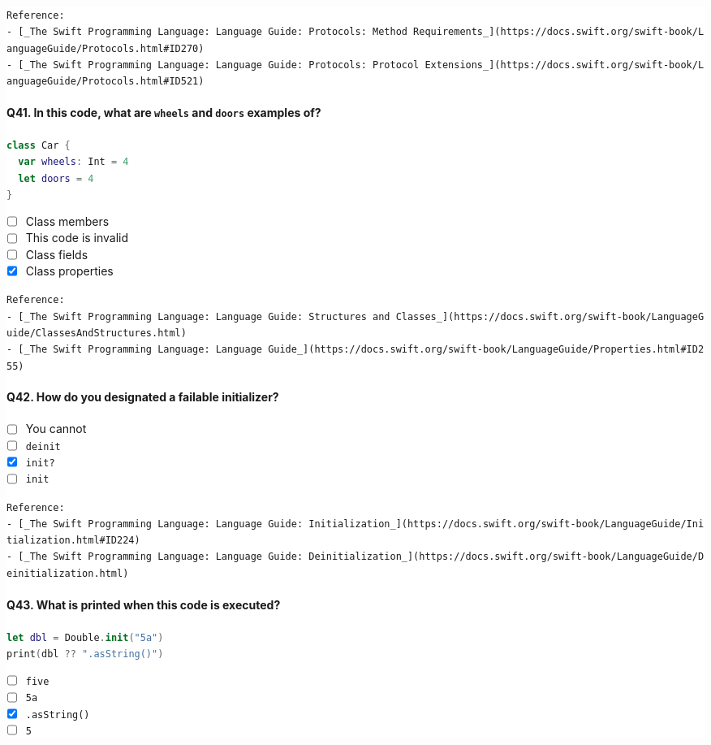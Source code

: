 ```
Reference:
- [_The Swift Programming Language: Language Guide: Protocols: Method Requirements_](https://docs.swift.org/swift-book/LanguageGuide/Protocols.html#ID270)
- [_The Swift Programming Language: Language Guide: Protocols: Protocol Extensions_](https://docs.swift.org/swift-book/LanguageGuide/Protocols.html#ID521)
```

#### Q41. In this code, what are `wheels` and `doors` examples of?

```swift
class Car {
  var wheels: Int = 4
  let doors = 4
}
```

- [ ] Class members
- [ ] This code is invalid
- [ ] Class fields
- [x] Class properties

```
Reference:
- [_The Swift Programming Language: Language Guide: Structures and Classes_](https://docs.swift.org/swift-book/LanguageGuide/ClassesAndStructures.html)
- [_The Swift Programming Language: Language Guide_](https://docs.swift.org/swift-book/LanguageGuide/Properties.html#ID255)
```

#### Q42. How do you designated a failable initializer?

- [ ] You cannot
- [ ] `deinit`
- [x] `init?`
- [ ] `init`

```
Reference:
- [_The Swift Programming Language: Language Guide: Initialization_](https://docs.swift.org/swift-book/LanguageGuide/Initialization.html#ID224)
- [_The Swift Programming Language: Language Guide: Deinitialization_](https://docs.swift.org/swift-book/LanguageGuide/Deinitialization.html)
```

#### Q43. What is printed when this code is executed?

```swift
let dbl = Double.init("5a")
print(dbl ?? ".asString()")
```

- [ ] `five`
- [ ] `5a`
- [x] `.asString()`
- [ ] `5`
